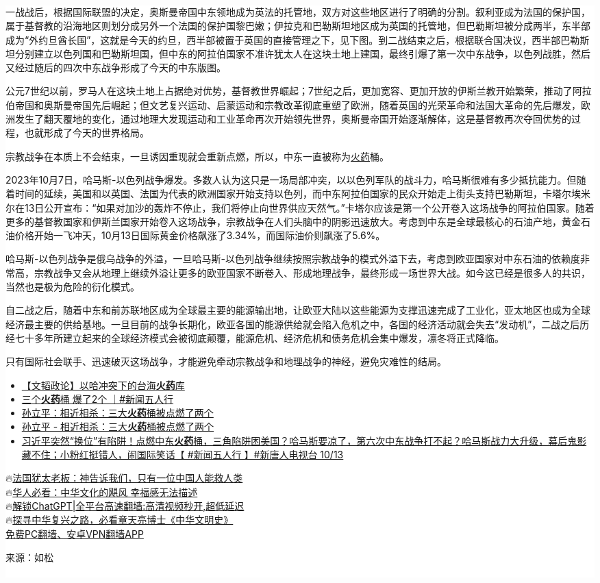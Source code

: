 <p>一战战后，根据国际联盟的决定，奥斯曼帝国中东领地成为英法的托管地，双方对这些地区进行了明确的分割。叙利亚成为法国的保护国，属于基督教的沿海地区则划分成另外一个法国的保护国黎巴嫩；伊拉克和巴勒斯坦地区成为英国的托管地，但巴勒斯坦被分成两半，东半部成为“外约旦酋长国”，这就是今天的约旦，西半部被置于英国的直接管理之下，见下图。到二战结束之后，根据联合国决议，西半部巴勒斯坦分别建立以色列国和巴勒斯坦国，但中东的阿拉伯国家不准许犹太人在这块土地上建国，最终引爆了第一次中东战争，以色列战胜，然后又经过随后的四次中东战争形成了今天的中东版图。</p> <p>公元7世纪以前，罗马人在这块土地上占据绝对优势，基督教世界崛起；7世纪之后，更加宽容、更加开放的伊斯兰教开始繁荣，推动了阿拉伯帝国和奥斯曼帝国先后崛起；但文艺复兴运动、启蒙运动和宗教改革彻底重塑了欧洲，随着英国的光荣革命和法国大革命的先后爆发，欧洲发生了翻天覆地的变化，通过地理大发现运动和工业革命再次开始领先世界，奥斯曼帝国开始逐渐解体，这是基督教再次夺回优势的过程，也就形成了今天的世界格局。</p> <p>宗教战争在本质上不会结束，一旦诱因重现就会重新点燃，所以，中东一直被称为<a href="https://www.bannedbook.org/bnews/tag/%E7%81%AB%E8%8D%AF/" class="st_tag internal_tag" rel="tag" title="标签 火药 下的日志">火药</a>桶。</p> <p>2023年10月7日，哈马斯-以色列战争爆发。多数人认为这只是一场局部冲突，以以色列军队的战斗力，哈马斯很难有多少抵抗能力。但随着时间的延续，美国和以英国、法国为代表的欧洲国家开始支持以色列，而中东阿拉伯国家的民众开始走上街头支持巴勒斯坦，卡塔尔埃米尔在13日公开宣布：“如果对加沙的轰炸不停止，我们将停止向世界供应天然气。”卡塔尔应该是第一个公开卷入这场战争的阿拉伯国家。随着更多的基督教国家和伊斯兰国家开始卷入这场战争，宗教战争在人们头脑中的阴影迅速放大。考虑到中东是全球最核心的石油产地，黄金石油价格开始一飞冲天，10月13日国际黄金价格飙涨了3.34%，而国际油价则飙涨了5.6%。</p> <p>哈马斯-以色列战争是俄乌战争的外溢，一旦哈马斯-以色列战争继续按照宗教战争的模式外溢下去，考虑到欧亚国家对中东石油的依赖度非常高，宗教战争又会从地理上继续外溢让更多的欧亚国家不断卷入、形成地理战争，最终形成一场世界大战。如今这已经是很多人的共识，当然也是极为危险的衍化模式。</p> <p>自二战之后，随着中东和前苏联地区成为全球最主要的能源输出地，让欧亚大陆以这些能源为支撑迅速完成了工业化，亚太地区也成为全球经济最主要的供给基地。一旦目前的战争长期化，欧亚各国的能源供给就会陷入危机之中，各国的经济活动就会失去“发动机”，二战之后历经七十多年所建立起来的全球经济模式会被彻底颠覆，能源危机、经济危机和债务危机会集中爆发，凛冬将正式降临。</p> <p>只有国际社会联手、迅速破灭这场战争，才能避免牵动宗教战争和地理战争的神经，避免灾难性的结局。</p> <ul class='op-related-articles' title='相关阅读'> <li><a href='https://www.bannedbook.org/bnews/comments/20231016/1947959.html' target='_blank'>【文韬政论】以哈冲突下的台海<b>火药</b>库</a></li> <li><a href='https://www.bannedbook.org/bnews/bannedvideo/20231015/1947484.html' target='_blank'>三个<b>火药</b>桶 爆了2个 ｜#新闻五人行</a></li> <li><a href='https://www.bannedbook.org/bnews/comments/20231015/1947378.html' target='_blank'>孙立平：相近相杀：三大<b>火药</b>桶被点燃了两个</a></li> <li><a href='https://www.bannedbook.org/bnews/baitai/20231014/1947126.html' target='_blank'>孙立平 - 相近相杀：三大<b>火药</b>桶被点燃了两个</a></li> <li><a href='https://www.bannedbook.org/bnews/bannedvideo/20231014/1946939.html' target='_blank'>习近平突然“换位”有陷阱！点燃中东<b>火药</b>桶，三角陷阱困美国？哈马斯要凉了，第六次中东战争打不起？哈马斯战力大升级，幕后鬼影藏不住；小粉红挺错人，闹国际笑话【 #新闻五人行 】#新唐人电视台 10/13</a></li> </ul> <p class="texttj"> 🔥<a href="https://www.bannedbook.org/bnews/ssgc/20230219/1850782.html" target="_blank">法国犹太老板：神告诉我们，只有一位中国人能救人类</a><br/> 🔥<a href="https://www.bannedbook.org/bnews/comments/20220220/1694796.html" target="_blank">华人必看：中华文化的飓风 幸福感无法描述</a><br/> 🔥<a href="https://github.com/bannedbook/fanqiang/wiki/V2ray%E6%9C%BA%E5%9C%BA" target="_blank">解锁ChatGPT|全平台高速翻墙:高清视频秒开,超低延迟</a><br/> 🔥<a href="https://www.bannedbook.org/bnews/comments/20220808/1768773.html" target="_blank">探寻中华复兴之路，必看章天亮博士《中华文明史》</a><br/> <a href="https://github.com/bannedbook/fanqiang/wiki/%E7%A6%81%E9%97%BB%E7%BD%91%E5%AE%89%E5%8D%93%E7%BF%BB%E5%A2%99%E6%96%B0%E9%97%BBAPP" target="_blank">免费PC翻墙、安卓VPN翻墙APP</a><br/> </p><p class="src-info">来源：如松 </p> <a name='sharetosocial'></a> <div style="margin-bottom:5px;padding-bottom:5px;clear:both"> <div id="archive-pix-1" class="banner-ads">  <div id="27602x728x90x621x_ADSLOT1" clicktrack="%%CLICK_URL_ESC%%"></div>   </div> <div id="archive-pix-2" class="banner-ads">  <div id="27556x300x250x621x_ADSLOT1" clicktrack="%%CLICK_URL_ESC%%" style="margin:0 auto;text-align:center"></div>   </div> </div>  <div id="archive-pix-1" class="banner-ads">  <div id="27603x728x90x621x_ADSLOT1" clicktrack="%%CLICK_URL_ESC%%"></div>   </div> </div> 
